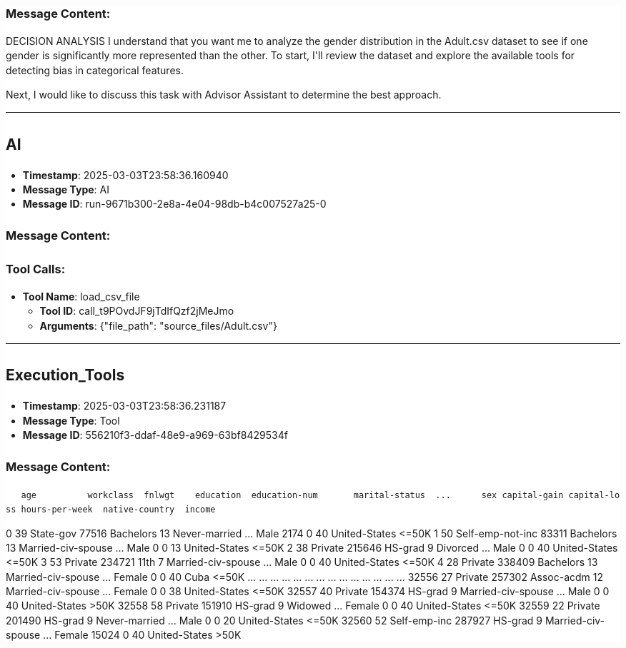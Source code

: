 ### Message Content:

DECISION ANALYSIS I understand that you want me to analyze the gender distribution in the Adult.csv dataset to see if one gender is significantly more represented than the other. To start, I'll review the dataset and explore the available tools for detecting bias in categorical features. 

Next, I would like to discuss this task with Advisor Assistant to determine the best approach.


---

## AI
- **Timestamp**: 2025-03-03T23:58:36.160940
- **Message Type**: AI
- **Message ID**: run-9671b300-2e8a-4e04-98db-b4c007527a25-0

### Message Content:



### Tool Calls:
- **Tool Name**: load_csv_file
  - **Tool ID**: call_t9POvdJF9jTdIfQzf2jMeJmo
  - **Arguments**: {"file_path": "source_files/Adult.csv"}

---

## Execution_Tools
- **Timestamp**: 2025-03-03T23:58:36.231187
- **Message Type**: Tool
- **Message ID**: 556210f3-ddaf-48e9-a969-63bf8429534f

### Message Content:

       age          workclass  fnlwgt    education  education-num       marital-status  ...      sex capital-gain capital-loss hours-per-week  native-country  income
0       39          State-gov   77516    Bachelors             13        Never-married  ...     Male         2174            0             40   United-States   <=50K
1       50   Self-emp-not-inc   83311    Bachelors             13   Married-civ-spouse  ...     Male            0            0             13   United-States   <=50K
2       38            Private  215646      HS-grad              9             Divorced  ...     Male            0            0             40   United-States   <=50K
3       53            Private  234721         11th              7   Married-civ-spouse  ...     Male            0            0             40   United-States   <=50K
4       28            Private  338409    Bachelors             13   Married-civ-spouse  ...   Female            0            0             40            Cuba   <=50K
...    ...                ...     ...          ...            ...                  ...  ...      ...          ...          ...            ...             ...     ...
32556   27            Private  257302   Assoc-acdm             12   Married-civ-spouse  ...   Female            0            0             38   United-States   <=50K
32557   40            Private  154374      HS-grad              9   Married-civ-spouse  ...     Male            0            0             40   United-States    >50K
32558   58            Private  151910      HS-grad              9              Widowed  ...   Female            0            0             40   United-States   <=50K
32559   22            Private  201490      HS-grad              9        Never-married  ...     Male            0            0             20   United-States   <=50K
32560   52       Self-emp-inc  287927      HS-grad              9   Married-civ-spouse  ...   Female        15024            0             40   United-States    >50K
